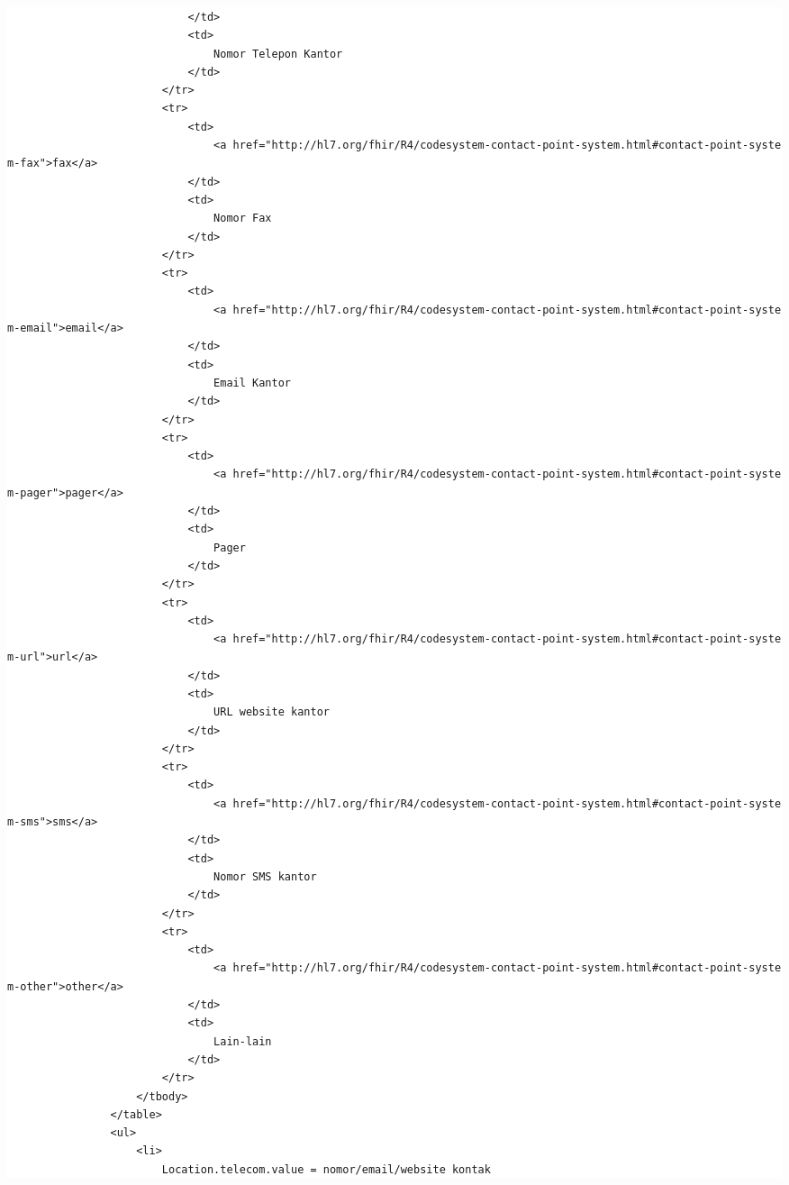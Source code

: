                                 </td>
                                <td>
                                    Nomor Telepon Kantor
                                </td>
                            </tr>
                            <tr>
                                <td>
                                    <a href="http://hl7.org/fhir/R4/codesystem-contact-point-system.html#contact-point-system-fax">fax</a>
                                </td>
                                <td>
                                    Nomor Fax
                                </td>
                            </tr>
                            <tr>
                                <td>
                                    <a href="http://hl7.org/fhir/R4/codesystem-contact-point-system.html#contact-point-system-email">email</a>
                                </td>
                                <td>
                                    Email Kantor
                                </td>
                            </tr>
                            <tr>
                                <td>
                                    <a href="http://hl7.org/fhir/R4/codesystem-contact-point-system.html#contact-point-system-pager">pager</a>
                                </td>
                                <td>
                                    Pager
                                </td>
                            </tr>
                            <tr>
                                <td>
                                    <a href="http://hl7.org/fhir/R4/codesystem-contact-point-system.html#contact-point-system-url">url</a>
                                </td>
                                <td>
                                    URL website kantor
                                </td>
                            </tr>
                            <tr>
                                <td>
                                    <a href="http://hl7.org/fhir/R4/codesystem-contact-point-system.html#contact-point-system-sms">sms</a>
                                </td>
                                <td>
                                    Nomor SMS kantor
                                </td>
                            </tr>
                            <tr>
                                <td>
                                    <a href="http://hl7.org/fhir/R4/codesystem-contact-point-system.html#contact-point-system-other">other</a>
                                </td>
                                <td>
                                    Lain-lain
                                </td>
                            </tr>
                        </tbody>
                    </table>
                    <ul>
                        <li>
                            Location.telecom.value = nomor/email/website kontak